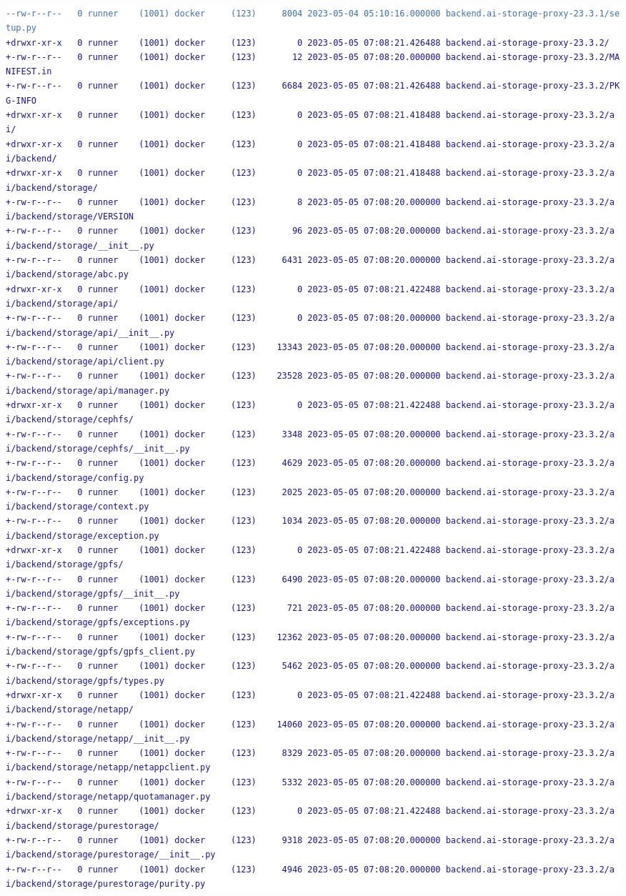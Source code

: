 ```diff
--rw-r--r--   0 runner    (1001) docker     (123)     8004 2023-05-04 05:10:16.000000 backend.ai-storage-proxy-23.3.1/setup.py
+drwxr-xr-x   0 runner    (1001) docker     (123)        0 2023-05-05 07:08:21.426488 backend.ai-storage-proxy-23.3.2/
+-rw-r--r--   0 runner    (1001) docker     (123)       12 2023-05-05 07:08:20.000000 backend.ai-storage-proxy-23.3.2/MANIFEST.in
+-rw-r--r--   0 runner    (1001) docker     (123)     6684 2023-05-05 07:08:21.426488 backend.ai-storage-proxy-23.3.2/PKG-INFO
+drwxr-xr-x   0 runner    (1001) docker     (123)        0 2023-05-05 07:08:21.418488 backend.ai-storage-proxy-23.3.2/ai/
+drwxr-xr-x   0 runner    (1001) docker     (123)        0 2023-05-05 07:08:21.418488 backend.ai-storage-proxy-23.3.2/ai/backend/
+drwxr-xr-x   0 runner    (1001) docker     (123)        0 2023-05-05 07:08:21.418488 backend.ai-storage-proxy-23.3.2/ai/backend/storage/
+-rw-r--r--   0 runner    (1001) docker     (123)        8 2023-05-05 07:08:20.000000 backend.ai-storage-proxy-23.3.2/ai/backend/storage/VERSION
+-rw-r--r--   0 runner    (1001) docker     (123)       96 2023-05-05 07:08:20.000000 backend.ai-storage-proxy-23.3.2/ai/backend/storage/__init__.py
+-rw-r--r--   0 runner    (1001) docker     (123)     6431 2023-05-05 07:08:20.000000 backend.ai-storage-proxy-23.3.2/ai/backend/storage/abc.py
+drwxr-xr-x   0 runner    (1001) docker     (123)        0 2023-05-05 07:08:21.422488 backend.ai-storage-proxy-23.3.2/ai/backend/storage/api/
+-rw-r--r--   0 runner    (1001) docker     (123)        0 2023-05-05 07:08:20.000000 backend.ai-storage-proxy-23.3.2/ai/backend/storage/api/__init__.py
+-rw-r--r--   0 runner    (1001) docker     (123)    13343 2023-05-05 07:08:20.000000 backend.ai-storage-proxy-23.3.2/ai/backend/storage/api/client.py
+-rw-r--r--   0 runner    (1001) docker     (123)    23528 2023-05-05 07:08:20.000000 backend.ai-storage-proxy-23.3.2/ai/backend/storage/api/manager.py
+drwxr-xr-x   0 runner    (1001) docker     (123)        0 2023-05-05 07:08:21.422488 backend.ai-storage-proxy-23.3.2/ai/backend/storage/cephfs/
+-rw-r--r--   0 runner    (1001) docker     (123)     3348 2023-05-05 07:08:20.000000 backend.ai-storage-proxy-23.3.2/ai/backend/storage/cephfs/__init__.py
+-rw-r--r--   0 runner    (1001) docker     (123)     4629 2023-05-05 07:08:20.000000 backend.ai-storage-proxy-23.3.2/ai/backend/storage/config.py
+-rw-r--r--   0 runner    (1001) docker     (123)     2025 2023-05-05 07:08:20.000000 backend.ai-storage-proxy-23.3.2/ai/backend/storage/context.py
+-rw-r--r--   0 runner    (1001) docker     (123)     1034 2023-05-05 07:08:20.000000 backend.ai-storage-proxy-23.3.2/ai/backend/storage/exception.py
+drwxr-xr-x   0 runner    (1001) docker     (123)        0 2023-05-05 07:08:21.422488 backend.ai-storage-proxy-23.3.2/ai/backend/storage/gpfs/
+-rw-r--r--   0 runner    (1001) docker     (123)     6490 2023-05-05 07:08:20.000000 backend.ai-storage-proxy-23.3.2/ai/backend/storage/gpfs/__init__.py
+-rw-r--r--   0 runner    (1001) docker     (123)      721 2023-05-05 07:08:20.000000 backend.ai-storage-proxy-23.3.2/ai/backend/storage/gpfs/exceptions.py
+-rw-r--r--   0 runner    (1001) docker     (123)    12362 2023-05-05 07:08:20.000000 backend.ai-storage-proxy-23.3.2/ai/backend/storage/gpfs/gpfs_client.py
+-rw-r--r--   0 runner    (1001) docker     (123)     5462 2023-05-05 07:08:20.000000 backend.ai-storage-proxy-23.3.2/ai/backend/storage/gpfs/types.py
+drwxr-xr-x   0 runner    (1001) docker     (123)        0 2023-05-05 07:08:21.422488 backend.ai-storage-proxy-23.3.2/ai/backend/storage/netapp/
+-rw-r--r--   0 runner    (1001) docker     (123)    14060 2023-05-05 07:08:20.000000 backend.ai-storage-proxy-23.3.2/ai/backend/storage/netapp/__init__.py
+-rw-r--r--   0 runner    (1001) docker     (123)     8329 2023-05-05 07:08:20.000000 backend.ai-storage-proxy-23.3.2/ai/backend/storage/netapp/netappclient.py
+-rw-r--r--   0 runner    (1001) docker     (123)     5332 2023-05-05 07:08:20.000000 backend.ai-storage-proxy-23.3.2/ai/backend/storage/netapp/quotamanager.py
+drwxr-xr-x   0 runner    (1001) docker     (123)        0 2023-05-05 07:08:21.422488 backend.ai-storage-proxy-23.3.2/ai/backend/storage/purestorage/
+-rw-r--r--   0 runner    (1001) docker     (123)     9318 2023-05-05 07:08:20.000000 backend.ai-storage-proxy-23.3.2/ai/backend/storage/purestorage/__init__.py
+-rw-r--r--   0 runner    (1001) docker     (123)     4946 2023-05-05 07:08:20.000000 backend.ai-storage-proxy-23.3.2/ai/backend/storage/purestorage/purity.py
```
